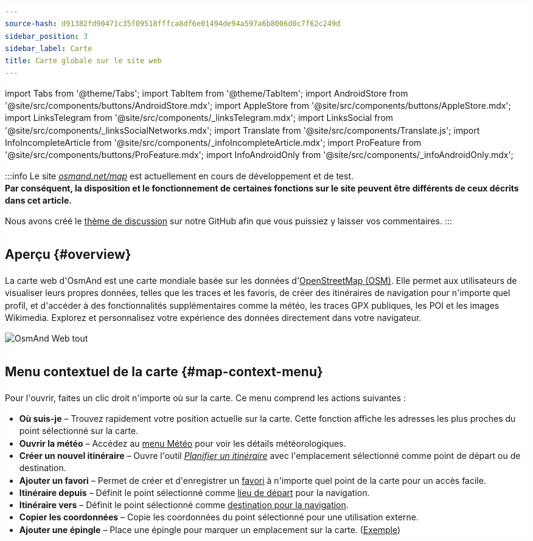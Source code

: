 ```yaml
---
source-hash: d91382fd90471c35f09518fffca8df6e01494de94a597a6b8006d0c7f62c249d
sidebar_position: 3
sidebar_label: Carte
title: Carte globale sur le site web
---
```


import Tabs from '@theme/Tabs';
import TabItem from '@theme/TabItem';
import AndroidStore from '@site/src/components/buttons/AndroidStore.mdx';
import AppleStore from '@site/src/components/buttons/AppleStore.mdx';
import LinksTelegram from '@site/src/components/_linksTelegram.mdx';
import LinksSocial from '@site/src/components/_linksSocialNetworks.mdx';
import Translate from '@site/src/components/Translate.js';
import InfoIncompleteArticle from '@site/src/components/_infoIncompleteArticle.mdx';
import ProFeature from '@site/src/components/buttons/ProFeature.mdx';
import InfoAndroidOnly from '@site/src/components/_infoAndroidOnly.mdx';

<InfoIncompleteArticle/>

:::info
Le site *[osmand.net/map](https://osmand.net/map/)* est actuellement en cours de développement et de test.  
**Par conséquent, la disposition et le fonctionnement de certaines fonctions sur le site peuvent être différents de ceux décrits dans cet article.**

Nous avons créé le [thème de discussion](https://github.com/osmandapp/OsmAnd/discussions/16567) sur notre GitHub afin que vous puissiez y laisser vos commentaires.
:::


## Aperçu {#overview}

La carte web d'OsmAnd est une carte mondiale basée sur les données d'[OpenStreetMap (OSM)](https://www.openstreetmap.org/). Elle permet aux utilisateurs de visualiser leurs propres données, telles que les traces et les favoris, de créer des itinéraires de navigation pour n'importe quel profil, et d'accéder à des fonctionnalités supplémentaires comme la météo, les traces GPX publiques, les POI et les images Wikimedia. Explorez et personnalisez votre expérience des données directement dans votre navigateur.

![OsmAnd Web tout](@site/static/img/web/web_map_all.png)


## Menu contextuel de la carte {#map-context-menu}

Pour l'ouvrir, faites un clic droit n'importe où sur la carte. Ce menu comprend les actions suivantes :

- **Où suis-je** – Trouvez rapidement votre position actuelle sur la carte. Cette fonction affiche les adresses les plus proches du point sélectionné sur la carte.
- **Ouvrir la météo** – Accédez au [menu Météo](#weather-on-the-web) pour voir les détails météorologiques.
- **Créer un nouvel itinéraire** – Ouvre l'outil [*Planifier un itinéraire*](../web/planner.md#navigation-route) avec l'emplacement sélectionné comme point de départ ou de destination.
- **Ajouter un favori** – Permet de créer et d'enregistrer un [favori](../web/web-userdata.mdx#add--edit-favorite) à n'importe quel point de la carte pour un accès facile.
- **Itinéraire depuis** – Définit le point sélectionné comme [lieu de départ](../web/planner.md#navigation-route) pour la navigation.
- **Itinéraire vers** – Définit le point sélectionné comme [destination pour la navigation](../web/planner.md#navigation-route).
- **Copier les coordonnées** – Copie les coordonnées du point sélectionné pour une utilisation externe.
- **Ajouter une épingle** – Place une épingle pour marquer un emplacement sur la carte. ([Exemple](https://osmand.net/map/?pin=37.546483,-77.446446#15/37.5458/-77.4470))